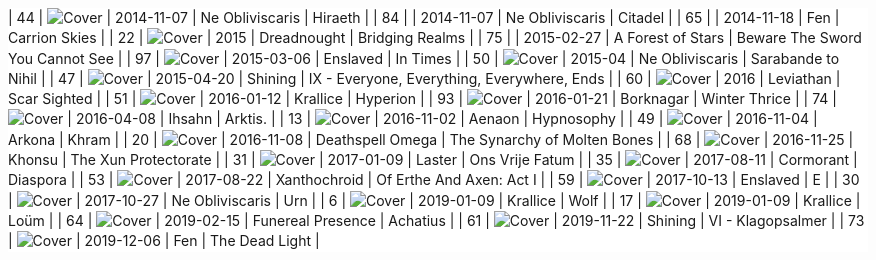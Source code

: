 | 44 | ![Cover](https://i.discogs.com/-C-fhLI6vxBMnT3nHJmyFQMB8jj9iI05_a7ypV2J46g/rs:fit/g:sm/q:40/h:150/w:150/czM6Ly9kaXNjb2dz/LWRhdGFiYXNlLWlt/YWdlcy9SLTY5MDEy/ODUtMTQyOTExNDIx/Ny00NTI3LmpwZWc.jpeg) | 2014-11-07 | Ne Obliviscaris | Hiraeth |
| 84 |  | 2014-11-07 | Ne Obliviscaris | Citadel |
| 65 |  | 2014-11-18 | Fen | Carrion Skies |
| 22 | ![Cover](https://i.discogs.com/l5IZ3u4yUz7elwDD683mhz960CcfOfsmG7_8BNd20xs/rs:fit/g:sm/q:40/h:150/w:150/czM6Ly9kaXNjb2dz/LWRhdGFiYXNlLWlt/YWdlcy9SLTc2MjM4/NjMtMTQ0NTM3MDM0/NS0yOTU1LmpwZWc.jpeg) | 2015 | Dreadnought | Bridging Realms |
| 75 |  | 2015-02-27 | A Forest of Stars | Beware The Sword You Cannot See |
| 97 | ![Cover](https://i.discogs.com/VGp72G01r5Ow16UCcUMu3VFVdSXm8B4cIxqdLTIaezM/rs:fit/g:sm/q:40/h:150/w:150/czM6Ly9kaXNjb2dz/LWRhdGFiYXNlLWlt/YWdlcy9SLTEyMTkw/NDg0LTE1MzAxMTc2/NzQtNzAxNy5qcGVn.jpeg) | 2015-03-06 | Enslaved | In Times |
| 50 | ![Cover](https://i.discogs.com/m7F0WIVaOUQnR4x_xTrA4fxcHg05d2ym2Z6JcHkiF7c/rs:fit/g:sm/q:40/h:150/w:150/czM6Ly9kaXNjb2dz/LWRhdGFiYXNlLWlt/YWdlcy9SLTY4NTU1/NjMtMTQyODA3MTM0/MS0xNDM3LmpwZWc.jpeg) | 2015-04 | Ne Obliviscaris | Sarabande to Nihil |
| 47 | ![Cover](https://i.discogs.com/5c0hmAL4g-OQQiqRordySjsaSOAHubEN7UsJ0MwJeRw/rs:fit/g:sm/q:40/h:150/w:150/czM6Ly9kaXNjb2dz/LWRhdGFiYXNlLWlt/YWdlcy9SLTY4ODc4/MjktMTQ4NDM0MTc4/Mi04NDc5LmpwZWc.jpeg) | 2015-04-20 | Shining | IX - Everyone, Everything, Everywhere, Ends |
| 60 | ![Cover](https://i.discogs.com/kP0yZkktcvRJV7m9jUhnSugeLnzlUe2OBJcfXcSaD2c/rs:fit/g:sm/q:40/h:150/w:150/czM6Ly9kaXNjb2dz/LWRhdGFiYXNlLWlt/YWdlcy9SLTY3MzIw/NTQtMTQ0NTgxODYx/OS00MTQzLmpwZWc.jpeg) | 2016 | Leviathan | Scar Sighted |
| 51 | ![Cover](https://i.discogs.com/SceHD8j1v_QB7a8W7isMQWn1gtZ1_WLlk8AWQLuJr6A/rs:fit/g:sm/q:40/h:150/w:150/czM6Ly9kaXNjb2dz/LWRhdGFiYXNlLWlt/YWdlcy9SLTc5NDM3/MjMtMTQ1MjE0Njk2/My01NzczLmpwZWc.jpeg) | 2016-01-12 | Krallice | Hyperion |
| 93 | ![Cover](https://i.discogs.com/ZaPFlUwSxnrn_FodMtDppQyEzJFRcr6zCmdbs25xz5M/rs:fit/g:sm/q:40/h:150/w:150/czM6Ly9kaXNjb2dz/LWRhdGFiYXNlLWlt/YWdlcy9SLTgwMTE3/NTItMTYxODk0NDkz/MS0yMzkyLmpwZWc.jpeg) | 2016-01-21 | Borknagar | Winter Thrice |
| 74 | ![Cover](https://i.discogs.com/CW269ziCS6XTQo-phpnW_nWeoukbfigTLmHWy-_2MHU/rs:fit/g:sm/q:40/h:150/w:150/czM6Ly9kaXNjb2dz/LWRhdGFiYXNlLWlt/YWdlcy9SLTgzNjEz/NjYtMTQ2MDExODE3/MC05Mjc0LmpwZWc.jpeg) | 2016-04-08 | Ihsahn | Arktis. |
| 13 | ![Cover](https://i.discogs.com/wuZn2kn-F8vSNo7ZtcN11ISfoogleOy3NMePIfGZBrA/rs:fit/g:sm/q:40/h:150/w:150/czM6Ly9kaXNjb2dz/LWRhdGFiYXNlLWlt/YWdlcy9SLTkzNTky/OTYtMTY2NTM0ODQy/OC03MzU0LmpwZWc.jpeg) | 2016-11-02 | Aenaon | Hypnosophy |
| 49 | ![Cover](https://i.discogs.com/yfhqdGtvxlF_QLplL__JBua9YfKqh4RGfBF2uBOrnhc/rs:fit/g:sm/q:40/h:150/w:150/czM6Ly9kaXNjb2dz/LWRhdGFiYXNlLWlt/YWdlcy9SLTU3MzQ4/MC0xMTMzMTkyNDQ1/LmpwZWc.jpeg) | 2016-11-04 | Arkona | Khram |
| 20 | ![Cover](https://i.discogs.com/e48epPKgGSzRkGQAv21X-VFZIfoPc6tyA2uhoeq6zRw/rs:fit/g:sm/q:40/h:150/w:150/czM6Ly9kaXNjb2dz/LWRhdGFiYXNlLWlt/YWdlcy9SLTkyOTMz/MjItMTQ4MzAyNDg0/My04NDQ2LmpwZWc.jpeg) | 2016-11-08 | Deathspell Omega | The Synarchy of Molten Bones |
| 68 | ![Cover](https://i.discogs.com/kMFeefzcgGAWbx1lNR2GEwzbfQ8FmSNnB9HlbMUwe-Q/rs:fit/g:sm/q:40/h:150/w:150/czM6Ly9kaXNjb2dz/LWRhdGFiYXNlLWlt/YWdlcy9SLTk0MTQ4/MDctMTQ4MDE2NjA1/Ny03NDgyLmpwZWc.jpeg) | 2016-11-25 | Khonsu | The Xun Protectorate |
| 31 | ![Cover](https://i.discogs.com/dv2Ciu4Qd-W048-OOeF6HqtQWybbnhP5o11UPiIdYGA/rs:fit/g:sm/q:40/h:150/w:150/czM6Ly9kaXNjb2dz/LWRhdGFiYXNlLWlt/YWdlcy9SLTk1OTg5/NzItMTU1NDkwODEx/MS0xMjk4LmpwZWc.jpeg) | 2017-01-09 | Laster | Ons Vrije Fatum |
| 35 | ![Cover](https://i.discogs.com/X0mdakIeVw1oVV24GdIqew67I27wort8vxRyNbsNnPk/rs:fit/g:sm/q:40/h:150/w:150/czM6Ly9kaXNjb2dz/LWRhdGFiYXNlLWlt/YWdlcy9SLTEwNzQy/MTY5LTE1MDgwNzMw/NjMtNzk3Ny5qcGVn.jpeg) | 2017-08-11 | Cormorant | Diaspora |
| 53 | ![Cover](https://i.discogs.com/PR-NNWf0JtdR8Oj-rcLzOcTirJRCG4q42qHAXgUwZ9U/rs:fit/g:sm/q:40/h:150/w:150/czM6Ly9kaXNjb2dz/LWRhdGFiYXNlLWlt/YWdlcy9SLTEwNzQ4/NDg4LTE1MDM1OTU1/NzktNjU5Mi5qcGVn.jpeg) | 2017-08-22 | Xanthochroid | Of Erthe And Axen: Act I |
| 59 | ![Cover](https://i.discogs.com/EZeTyPJezQYVT3KSVGylD-zHrkvhtHIuGJ7DlKMU_Ck/rs:fit/g:sm/q:40/h:150/w:150/czM6Ly9kaXNjb2dz/LWRhdGFiYXNlLWlt/YWdlcy9SLTEwODM5/NTMyLTE1MDc4MTc5/NDUtNzc1OC5qcGVn.jpeg) | 2017-10-13 | Enslaved | E |
| 30 | ![Cover](https://i.discogs.com/x57JvTkmX0lwpsJKv9cOGfV_zXNKJEbnbpc1m-xlNsM/rs:fit/g:sm/q:40/h:150/w:150/czM6Ly9kaXNjb2dz/LWRhdGFiYXNlLWlt/YWdlcy9SLTExMDUw/NzU0LTE2ODQ1MjU5/NjItNzUxMy5qcGVn.jpeg) | 2017-10-27 | Ne Obliviscaris | Urn |
| 6 | ![Cover](https://i.discogs.com/jDyORN9jV2Gi8bEHdYVcoQVF9GTg2TwGuY39odazxFU/rs:fit/g:sm/q:40/h:150/w:150/czM6Ly9kaXNjb2dz/LWRhdGFiYXNlLWlt/YWdlcy9SLTEzMDQ3/MTE2LTE1NDcxMDUx/MDMtMTAwMi5qcGVn.jpeg) | 2019-01-09 | Krallice | Wolf |
| 17 | ![Cover](https://i.discogs.com/YdolV-CLadPapegHOl3NQ0YpNI-tHiTVcYAT-BEfjoA/rs:fit/g:sm/q:40/h:150/w:150/czM6Ly9kaXNjb2dz/LWRhdGFiYXNlLWlt/YWdlcy9SLTEwMTE1/MTk0LTE0OTE4NzE3/MzQtMTQzMi5qcGVn.jpeg) | 2019-01-09 | Krallice | Loüm |
| 64 | ![Cover](https://i.discogs.com/iM7g4N8dytU2Hi9-f0F3c4_e8yk0XZ-0NV38G0THSKo/rs:fit/g:sm/q:40/h:150/w:150/czM6Ly9kaXNjb2dz/LWRhdGFiYXNlLWlt/YWdlcy9SLTEzMjE5/MjY0LTE1NTAxNzA1/OTQtNTgxOS5qcGVn.jpeg) | 2019-02-15 | Funereal Presence | Achatius |
| 61 | ![Cover](https://i.discogs.com/cEcjjnC56hb54yINLk7KWSuuatA9SpMUx3YeUPIdzHg/rs:fit/g:sm/q:40/h:150/w:150/czM6Ly9kaXNjb2dz/LWRhdGFiYXNlLWlt/YWdlcy9SLTE5MzA4/NTgtMTYwMzYxNDc4/NS05OTAyLmpwZWc.jpeg) | 2019-11-22 | Shining | VI - Klagopsalmer |
| 73 | ![Cover](https://i.discogs.com/WrVQSp_tmCZR64XYxGbwt6cWimW93fkxbNqnq_IA8fs/rs:fit/g:sm/q:40/h:150/w:150/czM6Ly9kaXNjb2dz/LWRhdGFiYXNlLWlt/YWdlcy9SLTE0NDkx/MjAyLTE1NzU2Mjgx/NzUtOTk2My5qcGVn.jpeg) | 2019-12-06 | Fen | The Dead Light |